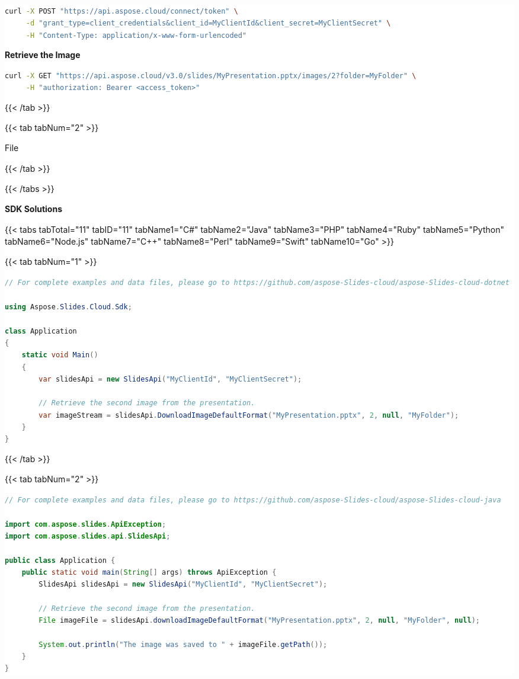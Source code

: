 ```sh
curl -X POST "https://api.aspose.cloud/connect/token" \
     -d "grant_type=client_credentials&client_id=MyClientId&client_secret=MyClientSecret" \
     -H "Content-Type: application/x-www-form-urlencoded"
```

**Retrieve the Image**

```sh
curl -X GET "https://api.aspose.cloud/v3.0/slides/MyPresentation.pptx/images/2?folder=MyFolder" \
     -H "authorization: Bearer <access_token>"
```

{{< /tab >}}

{{< tab tabNum="2" >}}

File

{{< /tab >}}

{{< /tabs >}}

**SDK Solutions**

{{< tabs tabTotal="11" tabID="11" tabName1="C#" tabName2="Java" tabName3="PHP" tabName4="Ruby" tabName5="Python" tabName6="Node.js" tabName7="C++" tabName8="Perl" tabName9="Swift" tabName10="Go" >}}

{{< tab tabNum="1" >}}

```csharp
// For complete examples and data files, please go to https://github.com/aspose-Slides-cloud/aspose-Slides-cloud-dotnet

using Aspose.Slides.Cloud.Sdk;

class Application
{
    static void Main()
    {
        var slidesApi = new SlidesApi("MyClientId", "MyClientSecret");

        // Retrieve the second image from the presentation.
        var imageStream = slidesApi.DownloadImageDefaultFormat("MyPresentation.pptx", 2, null, "MyFolder");
    }
}
```

{{< /tab >}}

{{< tab tabNum="2" >}}

```java
// For complete examples and data files, please go to https://github.com/aspose-Slides-cloud/aspose-Slides-cloud-java

import com.aspose.slides.ApiException;
import com.aspose.slides.api.SlidesApi;

public class Application {
    public static void main(String[] args) throws ApiException {
        SlidesApi slidesApi = new SlidesApi("MyClientId", "MyClientSecret");

        // Retrieve the second image from the presentation.
        File imageFile = slidesApi.downloadImageDefaultFormat("MyPresentation.pptx", 2, null, "MyFolder", null);

        System.out.println("The image was saved to " + imageFile.getPath());
    }
}
```